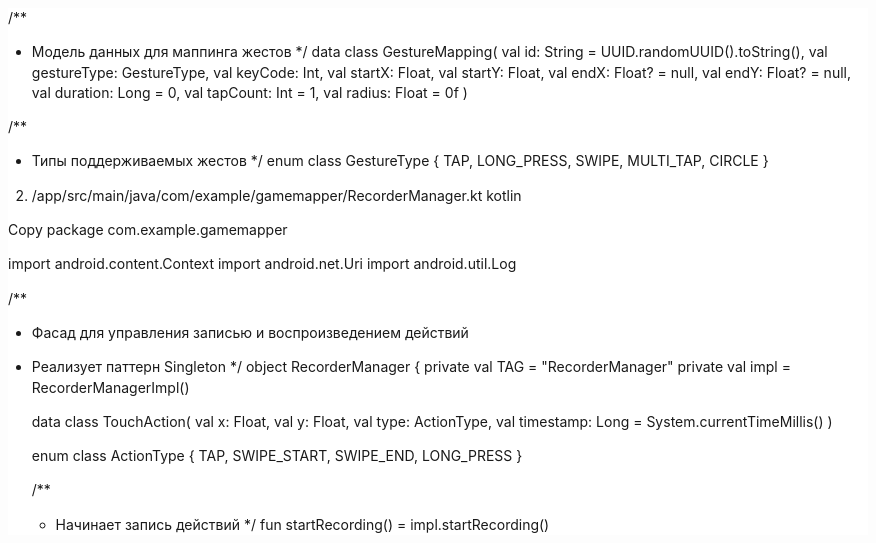 /**
 * Модель данных для маппинга жестов
 */
data class GestureMapping(
    val id: String = UUID.randomUUID().toString(),
    val gestureType: GestureType,
    val keyCode: Int,
    val startX: Float,
    val startY: Float,
    val endX: Float? = null,
    val endY: Float? = null,
    val duration: Long = 0,
    val tapCount: Int = 1,
    val radius: Float = 0f
)

/**
 * Типы поддерживаемых жестов
 */
enum class GestureType {
    TAP, LONG_PRESS, SWIPE, MULTI_TAP, CIRCLE
}
2. /app/src/main/java/com/example/gamemapper/RecorderManager.kt
kotlin

Copy
package com.example.gamemapper

import android.content.Context
import android.net.Uri
import android.util.Log

/**
 * Фасад для управления записью и воспроизведением действий
 * Реализует паттерн Singleton
 */
object RecorderManager {
    private val TAG = "RecorderManager"
    private val impl = RecorderManagerImpl()
    
    data class TouchAction(
        val x: Float,
        val y: Float,
        val type: ActionType,
        val timestamp: Long = System.currentTimeMillis()
    )
    
    enum class ActionType {
        TAP, SWIPE_START, SWIPE_END, LONG_PRESS
    }
    
    /**
     * Начинает запись действий
     */
    fun startRecording() = impl.startRecording()
    